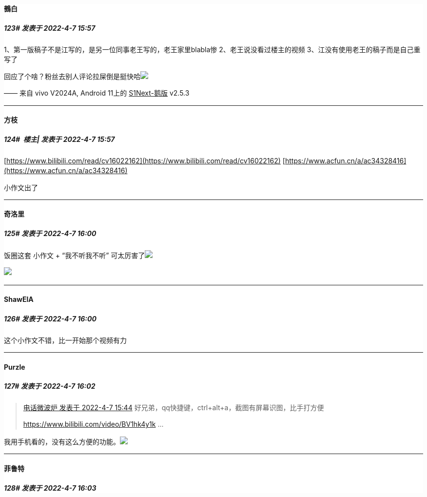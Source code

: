 ####  鵺白  
##### 123#       发表于 2022-4-7 15:57

1、第一版稿子不是江写的，是另一位同事老王写的，老王家里blabla惨
2、老王说没看过楼主的视频
3、江没有使用老王的稿子而是自己重写了

回应了个啥？粉丝去别人评论拉屎倒是挺快哈<img src="https://static.saraba1st.com/image/smiley/face2017/004.gif" referrerpolicy="no-referrer">

—— 来自 vivo V2024A, Android 11上的 [S1Next-鹅版](https://github.com/ykrank/S1-Next/releases) v2.5.3

*****

####  方枝  
##### 124#         楼主| 发表于 2022-4-7 15:57

[https://www.bilibili.com/read/cv16022162](https://www.bilibili.com/read/cv16022162)
[https://www.acfun.cn/a/ac34328416](https://www.acfun.cn/a/ac34328416)

小作文出了

*****

####  奇洛里  
##### 125#       发表于 2022-4-7 16:00

饭圈这套 小作文 + “我不听我不听” 可太厉害了<img src="https://static.saraba1st.com/image/smiley/face2017/043.png" referrerpolicy="no-referrer">

<img src="https://s1.ax1x.com/2022/04/07/qzavss.png" referrerpolicy="no-referrer">

*****

####  ShawElA  
##### 126#       发表于 2022-4-7 16:00

这个小作文不错，比一开始那个视频有力

*****

####  Purzle  
##### 127#       发表于 2022-4-7 16:02

<blockquote><a href="httphttps://bbs.saraba1st.com/2b/forum.php?mod=redirect&amp;goto=findpost&amp;pid=55349100&amp;ptid=2062882" target="_blank">电话微波炉 发表于 2022-4-7 15:44</a>
好兄弟，qq快捷键，ctrl+alt+a，截图有屏幕识图，比手打方便

https://www.bilibili.com/video/BV1hk4y1k ...</blockquote>
我用手机看的，没有这么方便的功能。<img src="https://static.saraba1st.com/image/smiley/face2017/068.png" referrerpolicy="no-referrer">



*****

####  菲鲁特  
##### 128#       发表于 2022-4-7 16:03
